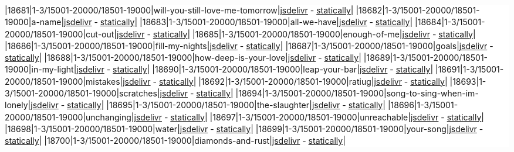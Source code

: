 |18681|1-3/15001-20000/18501-19000|will-you-still-love-me-tomorrow|[jsdelivr](https://cdn.jsdelivr.net/gh/dbchord/webp-old-c-1110x370_1-3/15001-20000/18501-19000/will-you-still-love-me-tomorrow.webp) - [statically](https://cdn.statically.io/gh/dbchord/webp-old-c-1110x370_1-3/img/15001-20000/18501-19000/will-you-still-love-me-tomorrow.webp)|
|18682|1-3/15001-20000/18501-19000|a-name|[jsdelivr](https://cdn.jsdelivr.net/gh/dbchord/webp-old-c-1110x370_1-3/15001-20000/18501-19000/a-name.webp) - [statically](https://cdn.statically.io/gh/dbchord/webp-old-c-1110x370_1-3/img/15001-20000/18501-19000/a-name.webp)|
|18683|1-3/15001-20000/18501-19000|all-we-have|[jsdelivr](https://cdn.jsdelivr.net/gh/dbchord/webp-old-c-1110x370_1-3/15001-20000/18501-19000/all-we-have.webp) - [statically](https://cdn.statically.io/gh/dbchord/webp-old-c-1110x370_1-3/img/15001-20000/18501-19000/all-we-have.webp)|
|18684|1-3/15001-20000/18501-19000|cut-out|[jsdelivr](https://cdn.jsdelivr.net/gh/dbchord/webp-old-c-1110x370_1-3/15001-20000/18501-19000/cut-out.webp) - [statically](https://cdn.statically.io/gh/dbchord/webp-old-c-1110x370_1-3/img/15001-20000/18501-19000/cut-out.webp)|
|18685|1-3/15001-20000/18501-19000|enough-of-me|[jsdelivr](https://cdn.jsdelivr.net/gh/dbchord/webp-old-c-1110x370_1-3/15001-20000/18501-19000/enough-of-me.webp) - [statically](https://cdn.statically.io/gh/dbchord/webp-old-c-1110x370_1-3/img/15001-20000/18501-19000/enough-of-me.webp)|
|18686|1-3/15001-20000/18501-19000|fill-my-nights|[jsdelivr](https://cdn.jsdelivr.net/gh/dbchord/webp-old-c-1110x370_1-3/15001-20000/18501-19000/fill-my-nights.webp) - [statically](https://cdn.statically.io/gh/dbchord/webp-old-c-1110x370_1-3/img/15001-20000/18501-19000/fill-my-nights.webp)|
|18687|1-3/15001-20000/18501-19000|goals|[jsdelivr](https://cdn.jsdelivr.net/gh/dbchord/webp-old-c-1110x370_1-3/15001-20000/18501-19000/goals.webp) - [statically](https://cdn.statically.io/gh/dbchord/webp-old-c-1110x370_1-3/img/15001-20000/18501-19000/goals.webp)|
|18688|1-3/15001-20000/18501-19000|how-deep-is-your-love|[jsdelivr](https://cdn.jsdelivr.net/gh/dbchord/webp-old-c-1110x370_1-3/15001-20000/18501-19000/how-deep-is-your-love.webp) - [statically](https://cdn.statically.io/gh/dbchord/webp-old-c-1110x370_1-3/img/15001-20000/18501-19000/how-deep-is-your-love.webp)|
|18689|1-3/15001-20000/18501-19000|in-my-light|[jsdelivr](https://cdn.jsdelivr.net/gh/dbchord/webp-old-c-1110x370_1-3/15001-20000/18501-19000/in-my-light.webp) - [statically](https://cdn.statically.io/gh/dbchord/webp-old-c-1110x370_1-3/img/15001-20000/18501-19000/in-my-light.webp)|
|18690|1-3/15001-20000/18501-19000|leap-your-bar|[jsdelivr](https://cdn.jsdelivr.net/gh/dbchord/webp-old-c-1110x370_1-3/15001-20000/18501-19000/leap-your-bar.webp) - [statically](https://cdn.statically.io/gh/dbchord/webp-old-c-1110x370_1-3/img/15001-20000/18501-19000/leap-your-bar.webp)|
|18691|1-3/15001-20000/18501-19000|mistakes|[jsdelivr](https://cdn.jsdelivr.net/gh/dbchord/webp-old-c-1110x370_1-3/15001-20000/18501-19000/mistakes.webp) - [statically](https://cdn.statically.io/gh/dbchord/webp-old-c-1110x370_1-3/img/15001-20000/18501-19000/mistakes.webp)|
|18692|1-3/15001-20000/18501-19000|ratiug|[jsdelivr](https://cdn.jsdelivr.net/gh/dbchord/webp-old-c-1110x370_1-3/15001-20000/18501-19000/ratiug.webp) - [statically](https://cdn.statically.io/gh/dbchord/webp-old-c-1110x370_1-3/img/15001-20000/18501-19000/ratiug.webp)|
|18693|1-3/15001-20000/18501-19000|scratches|[jsdelivr](https://cdn.jsdelivr.net/gh/dbchord/webp-old-c-1110x370_1-3/15001-20000/18501-19000/scratches.webp) - [statically](https://cdn.statically.io/gh/dbchord/webp-old-c-1110x370_1-3/img/15001-20000/18501-19000/scratches.webp)|
|18694|1-3/15001-20000/18501-19000|song-to-sing-when-im-lonely|[jsdelivr](https://cdn.jsdelivr.net/gh/dbchord/webp-old-c-1110x370_1-3/15001-20000/18501-19000/song-to-sing-when-im-lonely.webp) - [statically](https://cdn.statically.io/gh/dbchord/webp-old-c-1110x370_1-3/img/15001-20000/18501-19000/song-to-sing-when-im-lonely.webp)|
|18695|1-3/15001-20000/18501-19000|the-slaughter|[jsdelivr](https://cdn.jsdelivr.net/gh/dbchord/webp-old-c-1110x370_1-3/15001-20000/18501-19000/the-slaughter.webp) - [statically](https://cdn.statically.io/gh/dbchord/webp-old-c-1110x370_1-3/img/15001-20000/18501-19000/the-slaughter.webp)|
|18696|1-3/15001-20000/18501-19000|unchanging|[jsdelivr](https://cdn.jsdelivr.net/gh/dbchord/webp-old-c-1110x370_1-3/15001-20000/18501-19000/unchanging.webp) - [statically](https://cdn.statically.io/gh/dbchord/webp-old-c-1110x370_1-3/img/15001-20000/18501-19000/unchanging.webp)|
|18697|1-3/15001-20000/18501-19000|unreachable|[jsdelivr](https://cdn.jsdelivr.net/gh/dbchord/webp-old-c-1110x370_1-3/15001-20000/18501-19000/unreachable.webp) - [statically](https://cdn.statically.io/gh/dbchord/webp-old-c-1110x370_1-3/img/15001-20000/18501-19000/unreachable.webp)|
|18698|1-3/15001-20000/18501-19000|water|[jsdelivr](https://cdn.jsdelivr.net/gh/dbchord/webp-old-c-1110x370_1-3/15001-20000/18501-19000/water.webp) - [statically](https://cdn.statically.io/gh/dbchord/webp-old-c-1110x370_1-3/img/15001-20000/18501-19000/water.webp)|
|18699|1-3/15001-20000/18501-19000|your-song|[jsdelivr](https://cdn.jsdelivr.net/gh/dbchord/webp-old-c-1110x370_1-3/15001-20000/18501-19000/your-song.webp) - [statically](https://cdn.statically.io/gh/dbchord/webp-old-c-1110x370_1-3/img/15001-20000/18501-19000/your-song.webp)|
|18700|1-3/15001-20000/18501-19000|diamonds-and-rust|[jsdelivr](https://cdn.jsdelivr.net/gh/dbchord/webp-old-c-1110x370_1-3/15001-20000/18501-19000/diamonds-and-rust.webp) - [statically](https://cdn.statically.io/gh/dbchord/webp-old-c-1110x370_1-3/img/15001-20000/18501-19000/diamonds-and-rust.webp)|